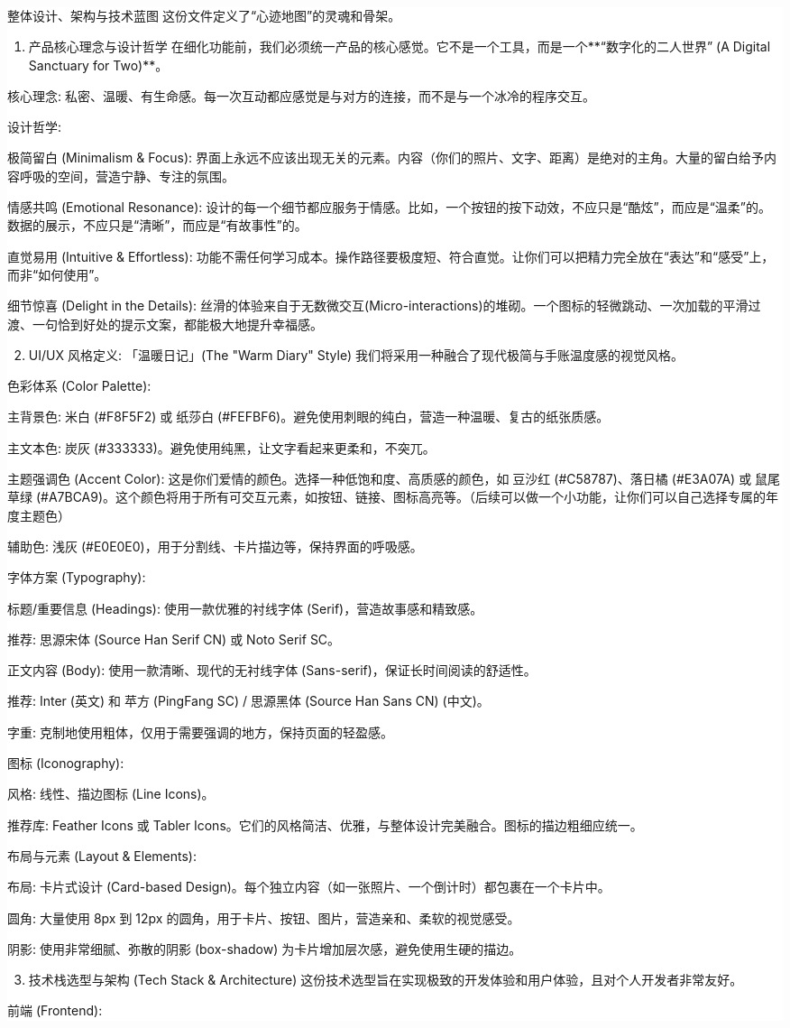 整体设计、架构与技术蓝图
这份文件定义了“心迹地图”的灵魂和骨架。

1. 产品核心理念与设计哲学
在细化功能前，我们必须统一产品的核心感觉。它不是一个工具，而是一个**“数字化的二人世界” (A Digital Sanctuary for Two)**。

核心理念: 私密、温暖、有生命感。每一次互动都应感觉是与对方的连接，而不是与一个冰冷的程序交互。

设计哲学:

极简留白 (Minimalism & Focus): 界面上永远不应该出现无关的元素。内容（你们的照片、文字、距离）是绝对的主角。大量的留白给予内容呼吸的空间，营造宁静、专注的氛围。

情感共鸣 (Emotional Resonance): 设计的每一个细节都应服务于情感。比如，一个按钮的按下动效，不应只是“酷炫”，而应是“温柔”的。数据的展示，不应只是“清晰”，而应是“有故事性”的。

直觉易用 (Intuitive & Effortless): 功能不需任何学习成本。操作路径要极度短、符合直觉。让你们可以把精力完全放在“表达”和“感受”上，而非“如何使用”。

细节惊喜 (Delight in the Details): 丝滑的体验来自于无数微交互(Micro-interactions)的堆砌。一个图标的轻微跳动、一次加载的平滑过渡、一句恰到好处的提示文案，都能极大地提升幸福感。

2. UI/UX 风格定义: 「温暖日记」(The "Warm Diary" Style)
我们将采用一种融合了现代极简与手账温度感的视觉风格。

色彩体系 (Color Palette):

主背景色: 米白 (#F8F5F2) 或 纸莎白 (#FEFBF6)。避免使用刺眼的纯白，营造一种温暖、复古的纸张质感。

主文本色: 炭灰 (#333333)。避免使用纯黑，让文字看起来更柔和，不突兀。

主题强调色 (Accent Color): 这是你们爱情的颜色。选择一种低饱和度、高质感的颜色，如 豆沙红 (#C58787)、落日橘 (#E3A07A) 或 鼠尾草绿 (#A7BCA9)。这个颜色将用于所有可交互元素，如按钮、链接、图标高亮等。（后续可以做一个小功能，让你们可以自己选择专属的年度主题色）

辅助色: 浅灰 (#E0E0E0)，用于分割线、卡片描边等，保持界面的呼吸感。

字体方案 (Typography):

标题/重要信息 (Headings): 使用一款优雅的衬线字体 (Serif)，营造故事感和精致感。

推荐: 思源宋体 (Source Han Serif CN) 或 Noto Serif SC。

正文内容 (Body): 使用一款清晰、现代的无衬线字体 (Sans-serif)，保证长时间阅读的舒适性。

推荐: Inter (英文) 和 苹方 (PingFang SC) / 思源黑体 (Source Han Sans CN) (中文)。

字重: 克制地使用粗体，仅用于需要强调的地方，保持页面的轻盈感。

图标 (Iconography):

风格: 线性、描边图标 (Line Icons)。

推荐库: Feather Icons 或 Tabler Icons。它们的风格简洁、优雅，与整体设计完美融合。图标的描边粗细应统一。

布局与元素 (Layout & Elements):

布局: 卡片式设计 (Card-based Design)。每个独立内容（如一张照片、一个倒计时）都包裹在一个卡片中。

圆角: 大量使用 8px 到 12px 的圆角，用于卡片、按钮、图片，营造亲和、柔软的视觉感受。

阴影: 使用非常细腻、弥散的阴影 (box-shadow) 为卡片增加层次感，避免使用生硬的描边。

3. 技术栈选型与架构 (Tech Stack & Architecture)
这份技术选型旨在实现极致的开发体验和用户体验，且对个人开发者非常友好。

前端 (Frontend):
